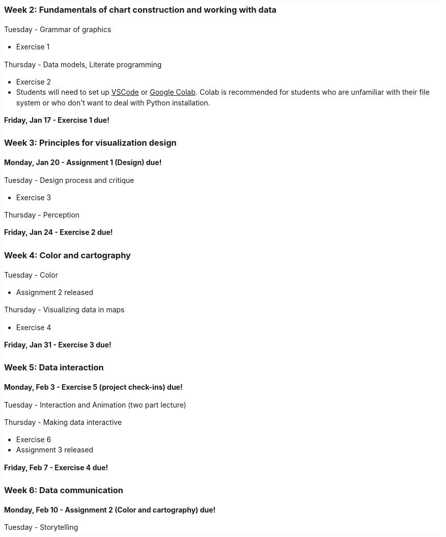 ### Week 2: Fundamentals of chart construction and working with data 

Tuesday - Grammar of graphics 

- Exercise 1

Thursday - Data models, Literate programming 

- Exercise 2
- Students will need to set up [VSCode](https://uchicago-cs.github.io/student-resource-guide/vscode/about.html) or [Google Colab](https://www.tutorialspoint.com/google_colab/index.htm). Colab is recommended for students who are unfamiliar with their file system or who don't want to deal with Python installation.

**Friday, Jan 17 - Exercise 1 due!**

### Week 3: Principles for visualization design

**Monday, Jan 20 - Assignment 1 (Design) due!**

Tuesday - Design process and critique 

- Exercise 3

Thursday - Perception

**Friday, Jan 24 - Exercise 2 due!**

### Week 4: Color and cartography

Tuesday - Color

- Assignment 2 released

Thursday - Visualizing data in maps 

- Exercise 4

**Friday, Jan 31 - Exercise 3 due!**

### Week 5: Data interaction

**Monday, Feb 3 - Exercise 5 (project check-ins) due!**

Tuesday - Interaction and Animation (two part lecture)

Thursday - Making data interactive 

- Exercise 6
- Assignment 3 released

**Friday, Feb 7 - Exercise 4 due!**

### Week 6: Data communication

**Monday, Feb 10 - Assignment 2 (Color and cartography) due!**

Tuesday - Storytelling
